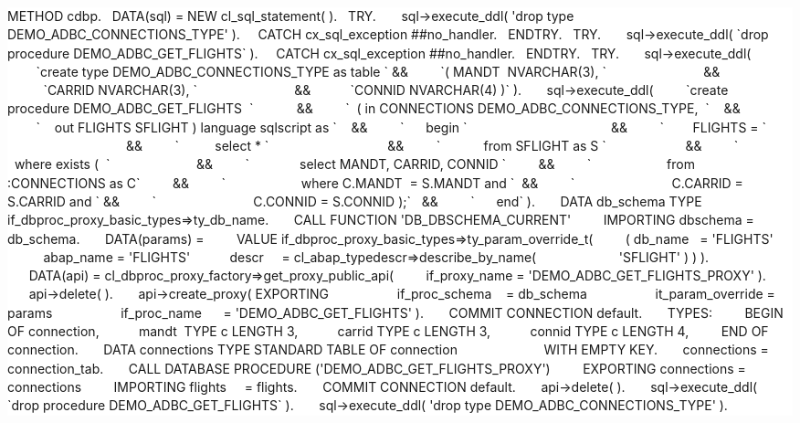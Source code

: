 METHOD cdbp.
  DATA(sql) = NEW cl\_sql\_statement( ).
  TRY.
      sql->execute\_ddl( 'drop type DEMO\_ADBC\_CONNECTIONS\_TYPE' ).
    CATCH cx\_sql\_exception ##no\_handler.
  ENDTRY.
  TRY.
      sql->execute\_ddl( \`drop procedure DEMO\_ADBC\_GET\_FLIGHTS\` ).
    CATCH cx\_sql\_exception ##no\_handler.
  ENDTRY.
  TRY.
      sql->execute\_ddl(
        \`create type DEMO\_ADBC\_CONNECTIONS\_TYPE as table \` &&
        \`( MANDT  NVARCHAR(3), \`                           &&
          \`CARRID NVARCHAR(3), \`                           &&
          \`CONNID NVARCHAR(4) )\` ).
      sql->execute\_ddl(
        \`create procedure DEMO\_ADBC\_GET\_FLIGHTS  \`            &&
        \`  ( in CONNECTIONS DEMO\_ADBC\_CONNECTIONS\_TYPE,  \`    &&
        \`    out FLIGHTS SFLIGHT ) language sqlscript as \`    &&
        \`      begin \`                                        &&
        \`        FLIGHTS = \`                                  &&
        \`          select \* \`                                 &&
        \`            from SFLIGHT as S \`                      &&
        \`            where exists (  \`                        &&
        \`              select MANDT, CARRID, CONNID \`         &&
        \`                     from :CONNECTIONS as C\`         &&
        \`                     where C.MANDT  = S.MANDT and \`  &&
        \`                           C.CARRID = S.CARRID and \` &&
        \`                           C.CONNID = S.CONNID );\`   &&
        \`      end\` ).
      DATA db\_schema TYPE if\_dbproc\_proxy\_basic\_types=>ty\_db\_name.
      CALL FUNCTION 'DB\_DBSCHEMA\_CURRENT'
        IMPORTING dbschema = db\_schema.
      DATA(params) =
        VALUE if\_dbproc\_proxy\_basic\_types=>ty\_param\_override\_t(
        ( db\_name   = 'FLIGHTS'
          abap\_name = 'FLIGHTS'
          descr     = cl\_abap\_typedescr=>describe\_by\_name(
                      'SFLIGHT' ) ) ).
      DATA(api) = cl\_dbproc\_proxy\_factory=>get\_proxy\_public\_api(
        if\_proxy\_name = 'DEMO\_ADBC\_GET\_FLIGHTS\_PROXY' ).
      api->delete( ).
      api->create\_proxy( EXPORTING
                  if\_proc\_schema    = db\_schema
                  it\_param\_override = params
                  if\_proc\_name      = 'DEMO\_ADBC\_GET\_FLIGHTS' ).
      COMMIT CONNECTION default.
      TYPES:
        BEGIN OF connection,
          mandt  TYPE c LENGTH 3,
          carrid TYPE c LENGTH 3,
          connid TYPE c LENGTH 4,
        END OF connection.
      DATA connections TYPE STANDARD TABLE OF connection
                       WITH EMPTY KEY.
      connections = connection\_tab.
      CALL DATABASE PROCEDURE ('DEMO\_ADBC\_GET\_FLIGHTS\_PROXY')
        EXPORTING connections = connections
        IMPORTING flights     = flights.
      COMMIT CONNECTION default.
      api->delete( ).
      sql->execute\_ddl( \`drop procedure DEMO\_ADBC\_GET\_FLIGHTS\` ).
      sql->execute\_ddl( 'drop type DEMO\_ADBC\_CONNECTIONS\_TYPE' ).